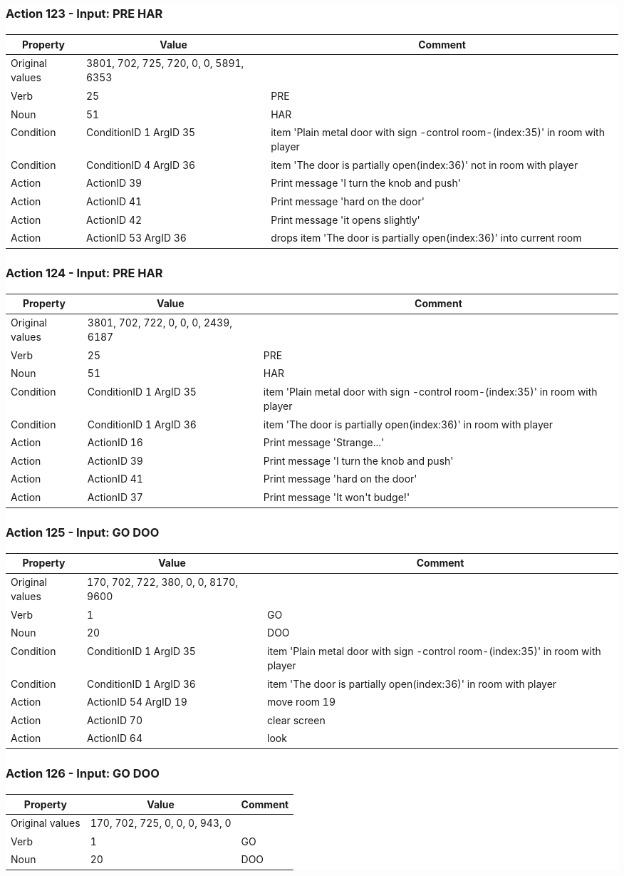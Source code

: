 ### Action 123 - Input: PRE HAR
| Property| Value| Comment |
| --------| -----| ------- |
| Original values| 3801, 702, 725, 720, 0, 0, 5891, 6353|  |
| Verb| 25| PRE |
| Noun| 51| HAR |
| Condition| ConditionID 1 ArgID 35| item 'Plain metal door with sign \-control room\-(index:35)' in room with player |
| Condition| ConditionID 4 ArgID 36| item 'The door is partially open(index:36)' not in room with player |
| Action| ActionID 39 | Print message 'I turn the knob and push' |
| Action| ActionID 41 | Print message 'hard on the door' |
| Action| ActionID 42 | Print message 'it opens slightly' |
| Action| ActionID 53 ArgID 36| drops item 'The door is partially open(index:36)' into current room |
### Action 124 - Input: PRE HAR
| Property| Value| Comment |
| --------| -----| ------- |
| Original values| 3801, 702, 722, 0, 0, 0, 2439, 6187|  |
| Verb| 25| PRE |
| Noun| 51| HAR |
| Condition| ConditionID 1 ArgID 35| item 'Plain metal door with sign \-control room\-(index:35)' in room with player |
| Condition| ConditionID 1 ArgID 36| item 'The door is partially open(index:36)' in room with player |
| Action| ActionID 16 | Print message 'Strange\.\.\.' |
| Action| ActionID 39 | Print message 'I turn the knob and push' |
| Action| ActionID 41 | Print message 'hard on the door' |
| Action| ActionID 37 | Print message 'It won't budge\!' |
### Action 125 - Input: GO DOO
| Property| Value| Comment |
| --------| -----| ------- |
| Original values| 170, 702, 722, 380, 0, 0, 8170, 9600|  |
| Verb| 1| GO |
| Noun| 20| DOO |
| Condition| ConditionID 1 ArgID 35| item 'Plain metal door with sign \-control room\-(index:35)' in room with player |
| Condition| ConditionID 1 ArgID 36| item 'The door is partially open(index:36)' in room with player |
| Action| ActionID 54 ArgID 19| move room 19 |
| Action| ActionID 70 | clear screen |
| Action| ActionID 64 | look |
### Action 126 - Input: GO DOO
| Property| Value| Comment |
| --------| -----| ------- |
| Original values| 170, 702, 725, 0, 0, 0, 943, 0|  |
| Verb| 1| GO |
| Noun| 20| DOO |